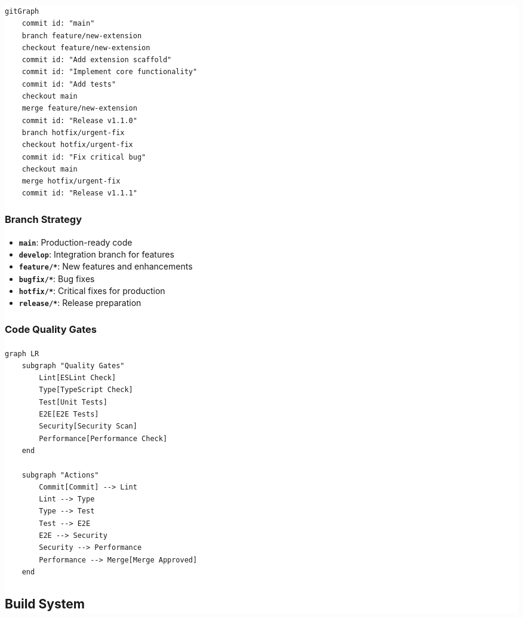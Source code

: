 ```mermaid
gitGraph
    commit id: "main"
    branch feature/new-extension
    checkout feature/new-extension
    commit id: "Add extension scaffold"
    commit id: "Implement core functionality"
    commit id: "Add tests"
    checkout main
    merge feature/new-extension
    commit id: "Release v1.1.0"
    branch hotfix/urgent-fix
    checkout hotfix/urgent-fix
    commit id: "Fix critical bug"
    checkout main
    merge hotfix/urgent-fix
    commit id: "Release v1.1.1"
```

### Branch Strategy

- **`main`**: Production-ready code
- **`develop`**: Integration branch for features
- **`feature/*`**: New features and enhancements
- **`bugfix/*`**: Bug fixes
- **`hotfix/*`**: Critical fixes for production
- **`release/*`**: Release preparation

### Code Quality Gates

```mermaid
graph LR
    subgraph "Quality Gates"
        Lint[ESLint Check]
        Type[TypeScript Check]
        Test[Unit Tests]
        E2E[E2E Tests]
        Security[Security Scan]
        Performance[Performance Check]
    end
    
    subgraph "Actions"
        Commit[Commit] --> Lint
        Lint --> Type
        Type --> Test
        Test --> E2E
        E2E --> Security
        Security --> Performance
        Performance --> Merge[Merge Approved]
    end
```

## Build System
